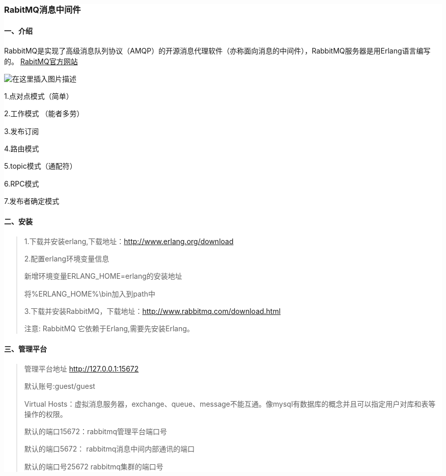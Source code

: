 ### RabitMQ消息中间件

#### 一、介绍

RabbitMQ是实现了高级消息队列协议（AMQP）的开源消息代理软件（亦称面向消息的中间件），RabbitMQ服务器是用Erlang语言编写的。 [RabitMQ官方网站](https://www.rabbitmq.com/)

![在这里插入图片描述](https://img-blog.csdnimg.cn/20191204112346312.png?x-oss-process=image/watermark,type_ZmFuZ3poZW5naGVpdGk,shadow_10,text_aHR0cHM6Ly9ibG9nLmNzZG4ubmV0L3dlaXhpbl80MDgyNjM0OQ==,size_16,color_FFFFFF,t_70)

1.点对点模式（简单）

2.工作模式  （能者多劳）

3.发布订阅

4.路由模式

5.topic模式（通配符）

6.RPC模式

7.发布者确定模式



####  二、安装

> 1.下载并安装erlang,下载地址：http://www.erlang.org/download
>
> 2.配置erlang环境变量信息
>
> 新增环境变量ERLANG_HOME=erlang的安装地址
>
> 将%ERLANG_HOME%\bin加入到path中
>
> 3.下载并安装RabbitMQ，下载地址：http://www.rabbitmq.com/download.html
>
> 注意: RabbitMQ 它依赖于Erlang,需要先安装Erlang。
>
> 

#### 三、管理平台

> 管理平台地址 http://127.0.0.1:15672
>
> 默认账号:guest/guest
>
> Virtual Hosts：虚拟消息服务器，exchange、queue、message不能互通。像mysql有数据库的概念并且可以指定用户对库和表等操作的权限。
>
> 默认的端口15672：rabbitmq管理平台端口号
>
> 默认的端口5672： rabbitmq消息中间内部通讯的端口
>
> 默认的端口号25672 rabbitmq集群的端口号


